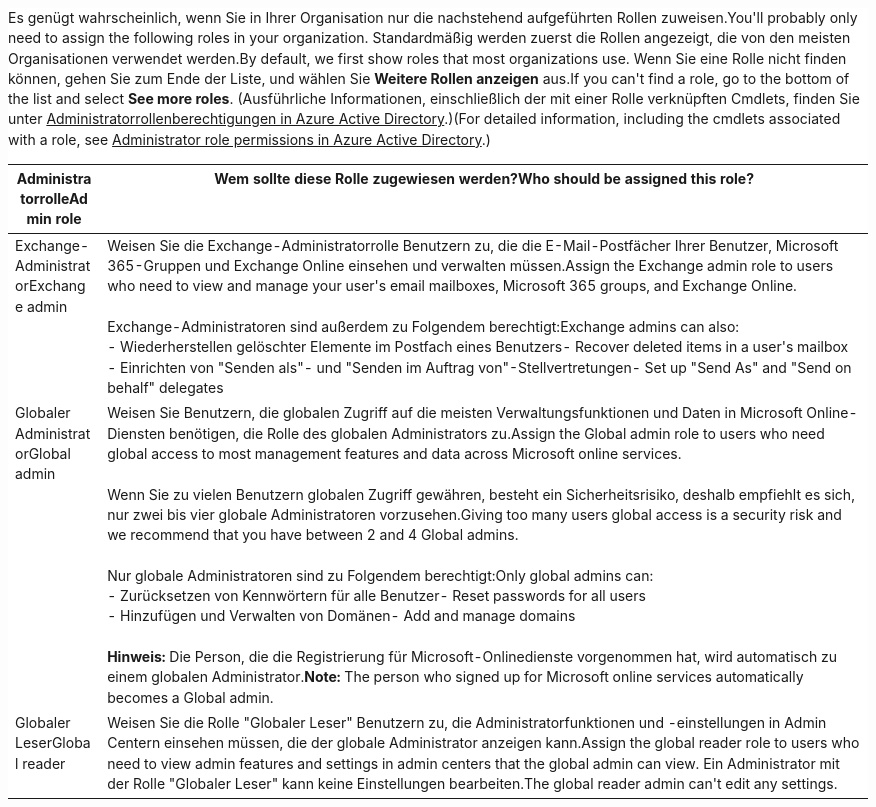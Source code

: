 <span data-ttu-id="45f8a-139">Es genügt wahrscheinlich, wenn Sie in Ihrer Organisation nur die nachstehend aufgeführten Rollen zuweisen.</span><span class="sxs-lookup"><span data-stu-id="45f8a-139">You'll probably only need to assign the following roles in your organization.</span></span> <span data-ttu-id="45f8a-140">Standardmäßig werden zuerst die Rollen angezeigt, die von den meisten Organisationen verwendet werden.</span><span class="sxs-lookup"><span data-stu-id="45f8a-140">By default, we first show roles that most organizations use.</span></span> <span data-ttu-id="45f8a-141">Wenn Sie eine Rolle nicht finden können, gehen Sie zum Ende der Liste, und wählen Sie **Weitere Rollen anzeigen** aus.</span><span class="sxs-lookup"><span data-stu-id="45f8a-141">If you can't find a role, go to the bottom of the list and select **See more roles**.</span></span> <span data-ttu-id="45f8a-142">(Ausführliche Informationen, einschließlich der mit einer Rolle verknüpften Cmdlets, finden Sie unter [Administratorrollenberechtigungen in Azure Active Directory](https://docs.microsoft.com/azure/active-directory/users-groups-roles/directory-assign-admin-roles#available-roles).)</span><span class="sxs-lookup"><span data-stu-id="45f8a-142">(For detailed information, including the cmdlets associated with a role, see [Administrator role permissions in Azure Active Directory](https://docs.microsoft.com/azure/active-directory/users-groups-roles/directory-assign-admin-roles#available-roles).)</span></span>

|<span data-ttu-id="45f8a-143">Administratorrolle</span><span class="sxs-lookup"><span data-stu-id="45f8a-143">Admin role</span></span>     |<span data-ttu-id="45f8a-144">Wem sollte diese Rolle zugewiesen werden?</span><span class="sxs-lookup"><span data-stu-id="45f8a-144">Who should be assigned this role?</span></span>  |
|---------|---------|
|<span data-ttu-id="45f8a-145">Exchange-Administrator</span><span class="sxs-lookup"><span data-stu-id="45f8a-145">Exchange admin</span></span>     |   <span data-ttu-id="45f8a-146">Weisen Sie die Exchange-Administratorrolle Benutzern zu, die die E-Mail-Postfächer Ihrer Benutzer, Microsoft 365-Gruppen und Exchange Online einsehen und verwalten müssen.</span><span class="sxs-lookup"><span data-stu-id="45f8a-146">Assign the Exchange admin role to users who need to view and manage your user's email mailboxes, Microsoft 365 groups, and Exchange Online.</span></span> <br><br> <span data-ttu-id="45f8a-147">Exchange-Administratoren sind außerdem zu Folgendem berechtigt:</span><span class="sxs-lookup"><span data-stu-id="45f8a-147">Exchange admins can also:</span></span><br> <span data-ttu-id="45f8a-148">- Wiederherstellen gelöschter Elemente im Postfach eines Benutzers</span><span class="sxs-lookup"><span data-stu-id="45f8a-148">- Recover deleted items in a user's mailbox</span></span> <br> <span data-ttu-id="45f8a-149">- Einrichten von "Senden als"- und "Senden im Auftrag von"-Stellvertretungen</span><span class="sxs-lookup"><span data-stu-id="45f8a-149">- Set up "Send As" and "Send on behalf" delegates</span></span> <br>  |
|<span data-ttu-id="45f8a-150">Globaler Administrator</span><span class="sxs-lookup"><span data-stu-id="45f8a-150">Global admin</span></span>     |   <span data-ttu-id="45f8a-151">Weisen Sie Benutzern, die globalen Zugriff auf die meisten Verwaltungsfunktionen und Daten in Microsoft Online-Diensten benötigen, die Rolle des globalen Administrators zu.</span><span class="sxs-lookup"><span data-stu-id="45f8a-151">Assign the Global admin role to users who need global access to most management features and data across Microsoft online services.</span></span> <br><br> <span data-ttu-id="45f8a-152">Wenn Sie zu vielen Benutzern globalen Zugriff gewähren, besteht ein Sicherheitsrisiko, deshalb empfiehlt es sich, nur zwei bis vier globale Administratoren vorzusehen.</span><span class="sxs-lookup"><span data-stu-id="45f8a-152">Giving too many users global access is a security risk and we recommend that you have between 2 and 4 Global admins.</span></span> <br><br> <span data-ttu-id="45f8a-153">Nur globale Administratoren sind zu Folgendem berechtigt:</span><span class="sxs-lookup"><span data-stu-id="45f8a-153">Only global admins can:</span></span><br> <span data-ttu-id="45f8a-154">- Zurücksetzen von Kennwörtern für alle Benutzer</span><span class="sxs-lookup"><span data-stu-id="45f8a-154">- Reset passwords for all users</span></span> <br> <span data-ttu-id="45f8a-155">- Hinzufügen und Verwalten von Domänen</span><span class="sxs-lookup"><span data-stu-id="45f8a-155">- Add and manage domains</span></span> <br> <br> <span data-ttu-id="45f8a-156">**Hinweis:** Die Person, die die Registrierung für Microsoft-Onlinedienste vorgenommen hat, wird automatisch zu einem globalen Administrator.</span><span class="sxs-lookup"><span data-stu-id="45f8a-156">**Note:**   The person who signed up for Microsoft online services automatically becomes a Global admin.</span></span> |
|<span data-ttu-id="45f8a-157">Globaler Leser</span><span class="sxs-lookup"><span data-stu-id="45f8a-157">Global reader</span></span>    |   <span data-ttu-id="45f8a-158">Weisen Sie die Rolle "Globaler Leser" Benutzern zu, die Administratorfunktionen und -einstellungen in Admin Centern einsehen müssen, die der globale Administrator anzeigen kann.</span><span class="sxs-lookup"><span data-stu-id="45f8a-158">Assign the global reader role to users who need to view admin features and settings in admin centers that the global admin can view.</span></span> <span data-ttu-id="45f8a-159">Ein Administrator mit der Rolle "Globaler Leser" kann keine Einstellungen bearbeiten.</span><span class="sxs-lookup"><span data-stu-id="45f8a-159">The global reader admin can't edit any settings.</span></span>   |